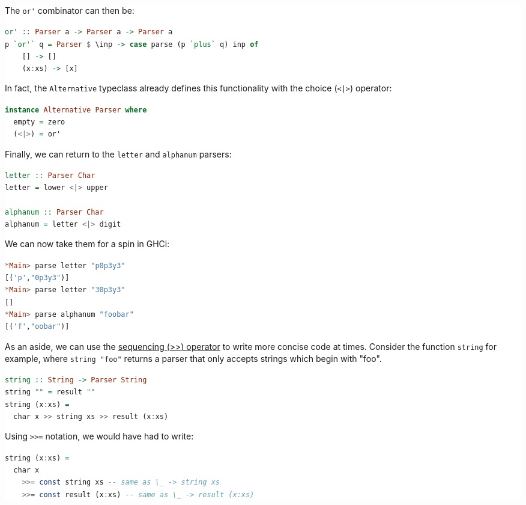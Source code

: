 The `or'` combinator can then be:

```hs
or' :: Parser a -> Parser a -> Parser a
p `or'` q = Parser $ \inp -> case parse (p `plus` q) inp of
    [] -> []
    (x:xs) -> [x]
```

In fact, the `Alternative` typeclass already defines this functionality with the choice (`<|>`) operator:

```hs
instance Alternative Parser where
  empty = zero
  (<|>) = or'
```

Finally, we can return to the `letter` and `alphanum` parsers:

```hs
letter :: Parser Char
letter = lower <|> upper

alphanum :: Parser Char
alphanum = letter <|> digit
```

We can now take them for a spin in GHCi:

```hs
*Main> parse letter "p0p3y3"
[('p',"0p3y3")]
*Main> parse letter "30p3y3"
[]
*Main> parse alphanum "foobar"
[('f',"oobar")]
```

As an aside, we can use the
[sequencing (>>) operator](https://hackage.haskell.org/package/base-4.16.1.0/docs/Prelude.html#v:-62--62-) to write more concise code at times.
Consider the function `string` for example, where `string "foo"` returns a parser that only accepts strings which begin with "foo".

```hs
string :: String -> Parser String
string "" = result ""
string (x:xs) =
  char x >> string xs >> result (x:xs)
```

Using `>>=` notation, we would have had to write:

```hs
string (x:xs) =
  char x
    >>= const string xs -- same as \_ -> string xs
    >>= const result (x:xs) -- same as \_ -> result (x:xs)
```
